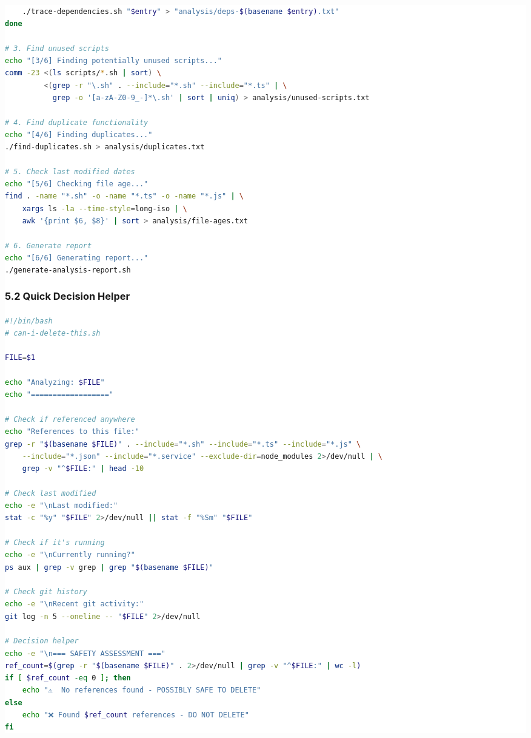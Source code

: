 ```bash
    ./trace-dependencies.sh "$entry" > "analysis/deps-$(basename $entry).txt"
done

# 3. Find unused scripts
echo "[3/6] Finding potentially unused scripts..."
comm -23 <(ls scripts/*.sh | sort) \
         <(grep -r "\.sh" . --include="*.sh" --include="*.ts" | \
           grep -o '[a-zA-Z0-9_-]*\.sh' | sort | uniq) > analysis/unused-scripts.txt

# 4. Find duplicate functionality
echo "[4/6] Finding duplicates..."
./find-duplicates.sh > analysis/duplicates.txt

# 5. Check last modified dates
echo "[5/6] Checking file age..."
find . -name "*.sh" -o -name "*.ts" -o -name "*.js" | \
    xargs ls -la --time-style=long-iso | \
    awk '{print $6, $8}' | sort > analysis/file-ages.txt

# 6. Generate report
echo "[6/6] Generating report..."
./generate-analysis-report.sh
```

### 5.2 Quick Decision Helper
```bash
#!/bin/bash
# can-i-delete-this.sh

FILE=$1

echo "Analyzing: $FILE"
echo "=================="

# Check if referenced anywhere
echo "References to this file:"
grep -r "$(basename $FILE)" . --include="*.sh" --include="*.ts" --include="*.js" \
    --include="*.json" --include="*.service" --exclude-dir=node_modules 2>/dev/null | \
    grep -v "^$FILE:" | head -10

# Check last modified
echo -e "\nLast modified:"
stat -c "%y" "$FILE" 2>/dev/null || stat -f "%Sm" "$FILE"

# Check if it's running
echo -e "\nCurrently running?"
ps aux | grep -v grep | grep "$(basename $FILE)" 

# Check git history
echo -e "\nRecent git activity:"
git log -n 5 --oneline -- "$FILE" 2>/dev/null

# Decision helper
echo -e "\n=== SAFETY ASSESSMENT ==="
ref_count=$(grep -r "$(basename $FILE)" . 2>/dev/null | grep -v "^$FILE:" | wc -l)
if [ $ref_count -eq 0 ]; then
    echo "⚠️  No references found - POSSIBLY SAFE TO DELETE"
else
    echo "❌ Found $ref_count references - DO NOT DELETE"
fi
```
